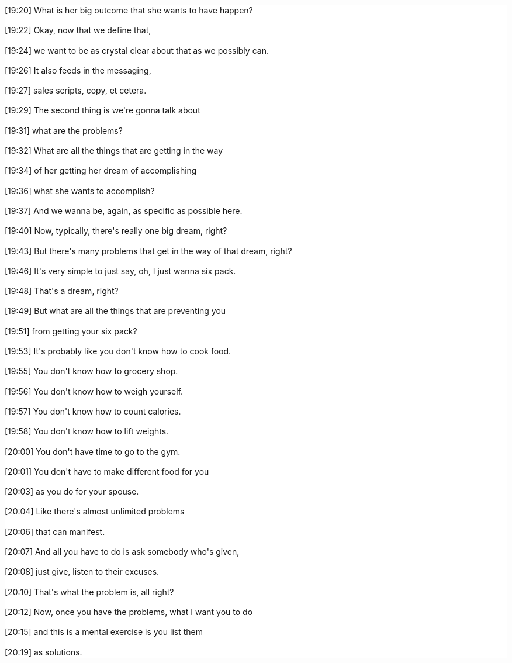 [19:20] What is her big outcome that she wants to have happen?

[19:22] Okay, now that we define that,

[19:24] we want to be as crystal clear about that as we possibly can.

[19:26] It also feeds in the messaging,

[19:27] sales scripts, copy, et cetera.

[19:29] The second thing is we're gonna talk about

[19:31] what are the problems?

[19:32] What are all the things that are getting in the way

[19:34] of her getting her dream of accomplishing

[19:36] what she wants to accomplish?

[19:37] And we wanna be, again, as specific as possible here.

[19:40] Now, typically, there's really one big dream, right?

[19:43] But there's many problems that get in the way of that dream, right?

[19:46] It's very simple to just say, oh, I just wanna six pack.

[19:48] That's a dream, right?

[19:49] But what are all the things that are preventing you

[19:51] from getting your six pack?

[19:53] It's probably like you don't know how to cook food.

[19:55] You don't know how to grocery shop.

[19:56] You don't know how to weigh yourself.

[19:57] You don't know how to count calories.

[19:58] You don't know how to lift weights.

[20:00] You don't have time to go to the gym.

[20:01] You don't have to make different food for you

[20:03] as you do for your spouse.

[20:04] Like there's almost unlimited problems

[20:06] that can manifest.

[20:07] And all you have to do is ask somebody who's given,

[20:08] just give, listen to their excuses.

[20:10] That's what the problem is, all right?

[20:12] Now, once you have the problems, what I want you to do

[20:15] and this is a mental exercise is you list them

[20:19] as solutions.
